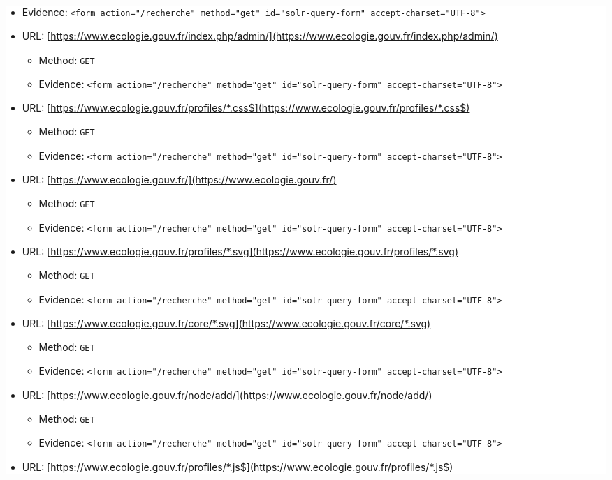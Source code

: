   
  * Evidence: `<form action="/recherche" method="get" id="solr-query-form" accept-charset="UTF-8">`
  
  
  
  
* URL: [https://www.ecologie.gouv.fr/index.php/admin/](https://www.ecologie.gouv.fr/index.php/admin/)
  
  
  * Method: `GET`
  
  
  * Evidence: `<form action="/recherche" method="get" id="solr-query-form" accept-charset="UTF-8">`
  
  
  
  
* URL: [https://www.ecologie.gouv.fr/profiles/*.css$](https://www.ecologie.gouv.fr/profiles/*.css$)
  
  
  * Method: `GET`
  
  
  * Evidence: `<form action="/recherche" method="get" id="solr-query-form" accept-charset="UTF-8">`
  
  
  
  
* URL: [https://www.ecologie.gouv.fr/](https://www.ecologie.gouv.fr/)
  
  
  * Method: `GET`
  
  
  * Evidence: `<form action="/recherche" method="get" id="solr-query-form" accept-charset="UTF-8">`
  
  
  
  
* URL: [https://www.ecologie.gouv.fr/profiles/*.svg](https://www.ecologie.gouv.fr/profiles/*.svg)
  
  
  * Method: `GET`
  
  
  * Evidence: `<form action="/recherche" method="get" id="solr-query-form" accept-charset="UTF-8">`
  
  
  
  
* URL: [https://www.ecologie.gouv.fr/core/*.svg](https://www.ecologie.gouv.fr/core/*.svg)
  
  
  * Method: `GET`
  
  
  * Evidence: `<form action="/recherche" method="get" id="solr-query-form" accept-charset="UTF-8">`
  
  
  
  
* URL: [https://www.ecologie.gouv.fr/node/add/](https://www.ecologie.gouv.fr/node/add/)
  
  
  * Method: `GET`
  
  
  * Evidence: `<form action="/recherche" method="get" id="solr-query-form" accept-charset="UTF-8">`
  
  
  
  
* URL: [https://www.ecologie.gouv.fr/profiles/*.js$](https://www.ecologie.gouv.fr/profiles/*.js$)
  